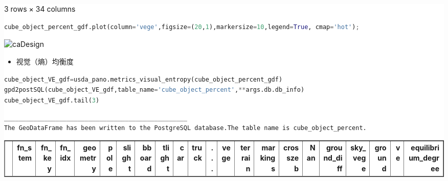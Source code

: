 </table>
<p>3 rows × 34 columns</p>
</div>




```python
cube_object_percent_gdf.plot(column='vege',figsize=(20,1),markersize=10,legend=True, cmap='hot');
```


<img src="./imgs/3_6_b/output_129_0.png" height='auto' width='auto' title="caDesign">    



* 视觉（熵）均衡度


```python
cube_object_VE_gdf=usda_pano.metrics_visual_entropy(cube_object_percent_gdf)
gpd2postSQL(cube_object_VE_gdf,table_name='cube_object_percent',**args.db.db_info)  
cube_object_VE_gdf.tail(3)
```

    __________________________________________________
    The GeoDataFrame has been written to the PostgreSQL database.The table name is cube_object_percent.
    




<div>
<style scoped>
    .dataframe tbody tr th:only-of-type {
        vertical-align: middle;
    }

    .dataframe tbody tr th {
        vertical-align: top;
    }

    .dataframe thead th {
        text-align: right;
    }
</style>
<table border="1" class="dataframe">
  <thead>
    <tr style="text-align: right;">
      <th></th>
      <th>fn_stem</th>
      <th>fn_key</th>
      <th>fn_idx</th>
      <th>geometry</th>
      <th>pole</th>
      <th>slight</th>
      <th>bboard</th>
      <th>tlight</th>
      <th>car</th>
      <th>truck</th>
      <th>...</th>
      <th>vege</th>
      <th>terrain</th>
      <th>markings</th>
      <th>crosszeb</th>
      <th>Nan</th>
      <th>ground_diff</th>
      <th>sky_vege</th>
      <th>ground</th>
      <th>ve</th>
      <th>equilibrium_degree</th>
    </tr>
